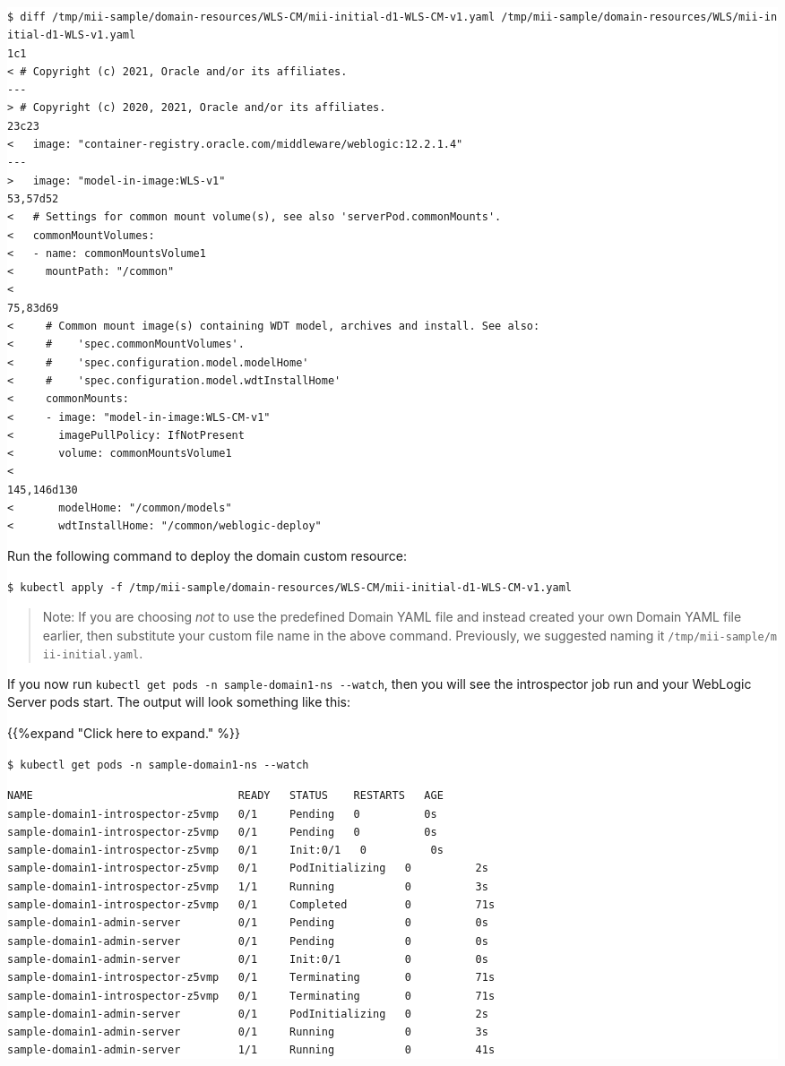 ```
$ diff /tmp/mii-sample/domain-resources/WLS-CM/mii-initial-d1-WLS-CM-v1.yaml /tmp/mii-sample/domain-resources/WLS/mii-initial-d1-WLS-v1.yaml
1c1
< # Copyright (c) 2021, Oracle and/or its affiliates.
---
> # Copyright (c) 2020, 2021, Oracle and/or its affiliates.
23c23
<   image: "container-registry.oracle.com/middleware/weblogic:12.2.1.4"
---
>   image: "model-in-image:WLS-v1"
53,57d52
<   # Settings for common mount volume(s), see also 'serverPod.commonMounts'.
<   commonMountVolumes:
<   - name: commonMountsVolume1
<     mountPath: "/common"
<
75,83d69
<     # Common mount image(s) containing WDT model, archives and install. See also:
<     #    'spec.commonMountVolumes'.
<     #    'spec.configuration.model.modelHome'
<     #    'spec.configuration.model.wdtInstallHome'
<     commonMounts:
<     - image: "model-in-image:WLS-CM-v1"
<       imagePullPolicy: IfNotPresent
<       volume: commonMountsVolume1
<
145,146d130
<       modelHome: "/common/models"
<       wdtInstallHome: "/common/weblogic-deploy"
```

Run the following command to deploy the domain custom resource:

```shell
$ kubectl apply -f /tmp/mii-sample/domain-resources/WLS-CM/mii-initial-d1-WLS-CM-v1.yaml
```

> Note: If you are choosing _not_ to use the predefined Domain YAML file
  and instead created your own Domain YAML file earlier, then substitute your
  custom file name in the above command. Previously, we suggested naming it `/tmp/mii-sample/mii-initial.yaml`.

If you now run `kubectl get pods -n sample-domain1-ns --watch`, then you will see
the introspector job run and your WebLogic Server pods start. The output will look something like this:

  {{%expand "Click here to expand." %}}
  ```shell
  $ kubectl get pods -n sample-domain1-ns --watch
  ```
  ```
  NAME                                READY   STATUS    RESTARTS   AGE
  sample-domain1-introspector-z5vmp   0/1     Pending   0          0s
  sample-domain1-introspector-z5vmp   0/1     Pending   0          0s
  sample-domain1-introspector-z5vmp   0/1     Init:0/1   0          0s
  sample-domain1-introspector-z5vmp   0/1     PodInitializing   0          2s
  sample-domain1-introspector-z5vmp   1/1     Running           0          3s
  sample-domain1-introspector-z5vmp   0/1     Completed         0          71s
  sample-domain1-admin-server         0/1     Pending           0          0s
  sample-domain1-admin-server         0/1     Pending           0          0s
  sample-domain1-admin-server         0/1     Init:0/1          0          0s
  sample-domain1-introspector-z5vmp   0/1     Terminating       0          71s
  sample-domain1-introspector-z5vmp   0/1     Terminating       0          71s
  sample-domain1-admin-server         0/1     PodInitializing   0          2s
  sample-domain1-admin-server         0/1     Running           0          3s
  sample-domain1-admin-server         1/1     Running           0          41s
  ```